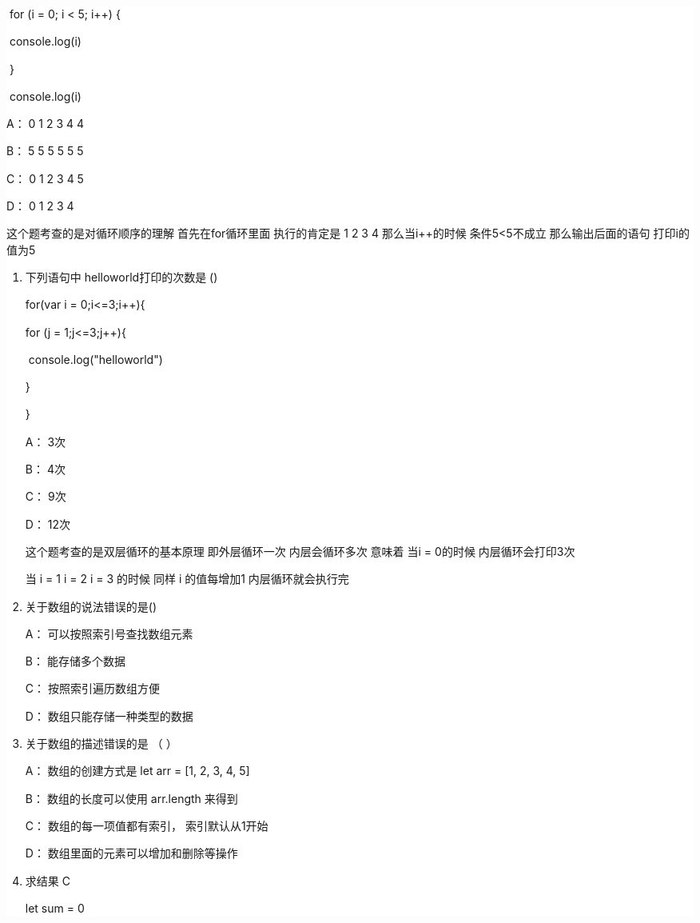 ​    for (i = 0; i < 5; i++) {

​      console.log(i)

​    }

​    console.log(i)

 A： 0 1 2 3 4 4

 B： 5 5 5 5 5 5

 C： 0 1 2 3 4 5

 D： 0 1 2 3 4 

这个题考查的是对循环顺序的理解 首先在for循环里面 执行的肯定是 1 2 3 4 那么当i++的时候 条件5<5不成立 那么输出后面的语句 打印i的值为5

1. 下列语句中 helloworld打印的次数是 ()

   for(var i = 0;i<=3;i++){

   for (j = 1;j<=3;j++){

   ​        console.log("helloworld")

   }

   }

    A： 3次

    B： 4次

    C： 9次

    D： 12次

   这个题考查的是双层循环的基本原理 即外层循环一次 内层会循环多次 意味着 当i = 0的时候 内层循环会打印3次

   当 i = 1 i = 2 i = 3 的时候 同样 i 的值每增加1 内层循环就会执行完

2. 关于数组的说法错误的是()

    A： 可以按照索引号查找数组元素

    B： 能存储多个数据

    C： 按照索引遍历数组方便

    D： 数组只能存储一种类型的数据

3. 关于数组的描述错误的是 （ ）

    A：  数组的创建方式是 let arr = [1, 2, 3, 4, 5]

    B：  数组的长度可以使用 arr.length 来得到

    C： 数组的每一项值都有索引， 索引默认从1开始

    D： 数组里面的元素可以增加和删除等操作

4. 求结果  C

   let sum = 0
